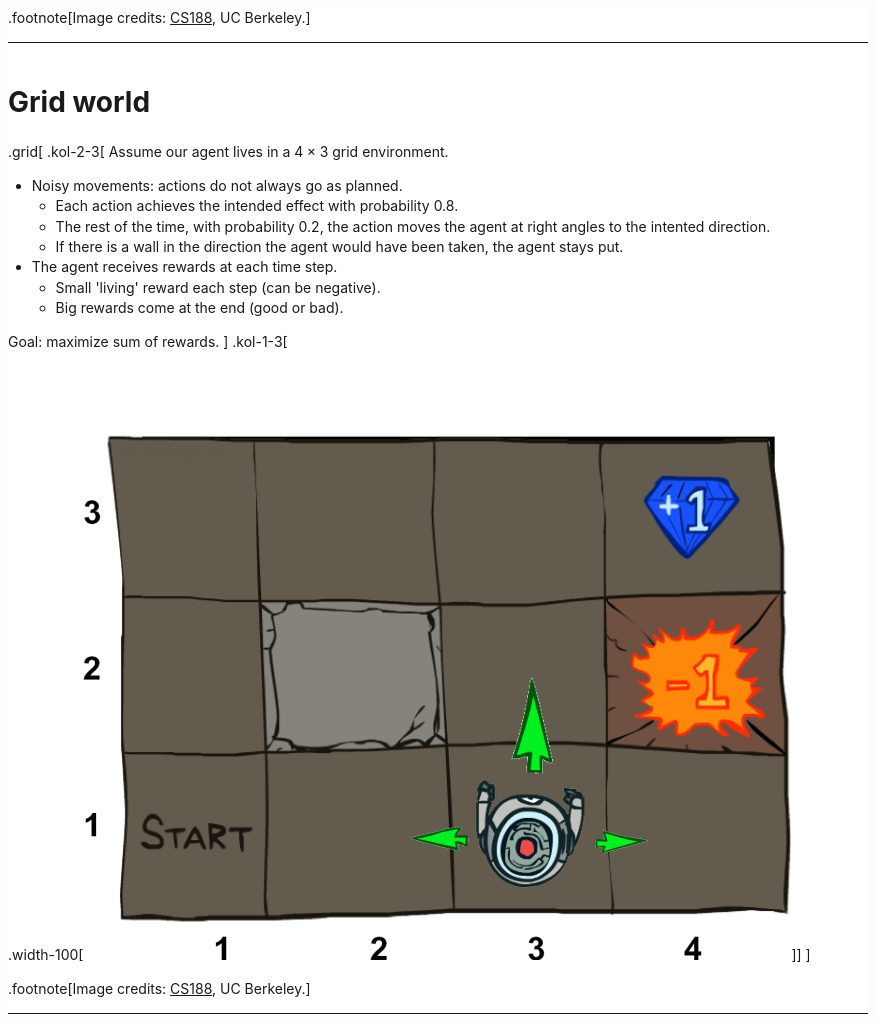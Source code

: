 .footnote[Image credits: [CS188](https://inst.eecs.berkeley.edu/~cs188/), UC Berkeley.]

---

# Grid world

.grid[
.kol-2-3[
Assume our agent lives in a $4 \times 3$ grid environment.
- Noisy movements: actions do not always go as planned.
    - Each action achieves the intended effect with probability $0.8$.
    - The rest of the time, with probability $0.2$, the action moves the agent at right angles to the intented direction.
    - If there is a wall in the direction the agent would have been taken, the agent stays put.
- The agent receives rewards at each time step.
    - Small 'living' reward each step (can be negative).
    - Big rewards come at the end (good or bad).

Goal: maximize sum of rewards.
]
.kol-1-3[<br><br><br><br><br>.width-100[![](figures/lec8/grid-world.png)]]
]

.footnote[Image credits: [CS188](https://inst.eecs.berkeley.edu/~cs188/), UC Berkeley.]

---
